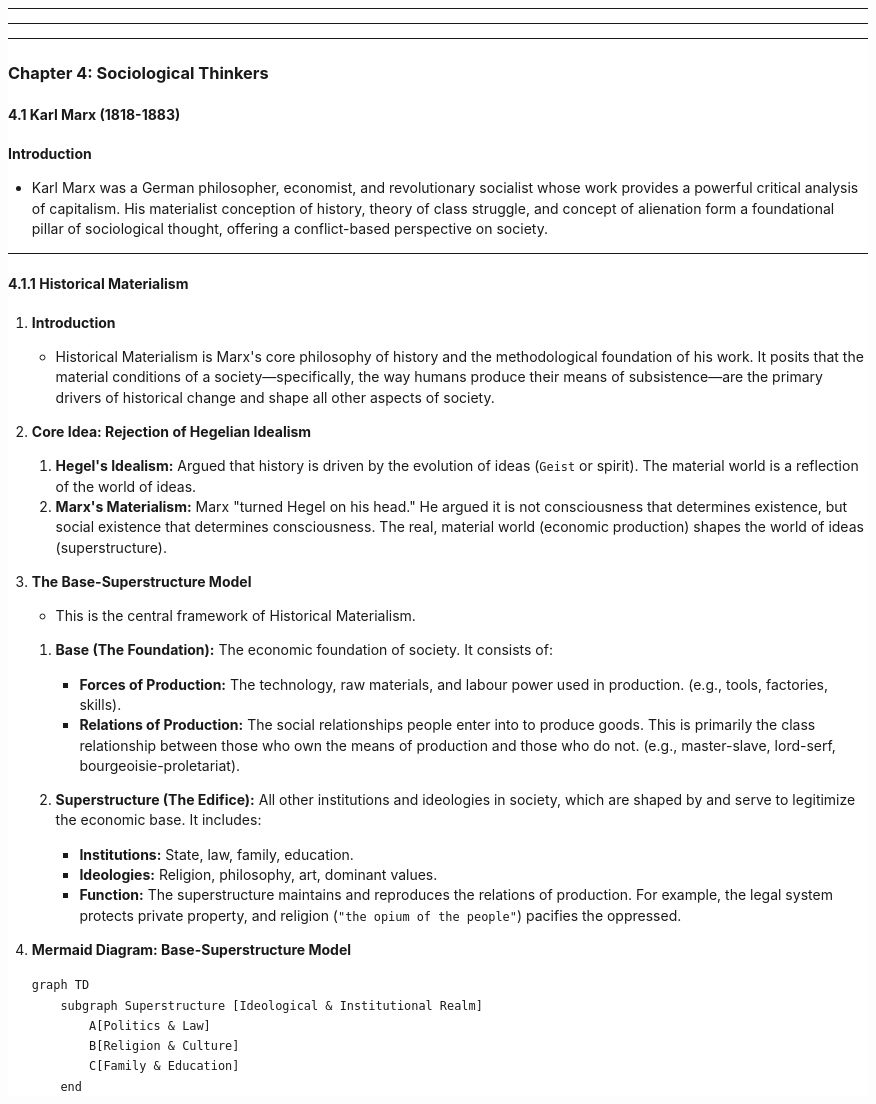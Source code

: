 
---
---
---

### **Chapter 4: Sociological Thinkers**

#### **4.1 Karl Marx (1818-1883)**

**Introduction**
*   Karl Marx was a German philosopher, economist, and revolutionary socialist whose work provides a powerful critical analysis of capitalism. His materialist conception of history, theory of class struggle, and concept of alienation form a foundational pillar of sociological thought, offering a conflict-based perspective on society.

---

#### **4.1.1 Historical Materialism**

1.  **Introduction**
    *   Historical Materialism is Marx's core philosophy of history and the methodological foundation of his work. It posits that the material conditions of a society—specifically, the way humans produce their means of subsistence—are the primary drivers of historical change and shape all other aspects of society.

2.  **Core Idea: Rejection of Hegelian Idealism**
    1.  **Hegel's Idealism:** Argued that history is driven by the evolution of ideas (`Geist` or spirit). The material world is a reflection of the world of ideas.
    2.  **Marx's Materialism:** Marx "turned Hegel on his head." He argued it is not consciousness that determines existence, but social existence that determines consciousness. The real, material world (economic production) shapes the world of ideas (superstructure).

3.  **The Base-Superstructure Model**
    *   This is the central framework of Historical Materialism.

    1.  **Base (The Foundation):** The economic foundation of society. It consists of:
        *   **Forces of Production:** The technology, raw materials, and labour power used in production. (e.g., tools, factories, skills).
        *   **Relations of Production:** The social relationships people enter into to produce goods. This is primarily the class relationship between those who own the means of production and those who do not. (e.g., master-slave, lord-serf, bourgeoisie-proletariat).

    2.  **Superstructure (The Edifice):** All other institutions and ideologies in society, which are shaped by and serve to legitimize the economic base. It includes:
        *   **Institutions:** State, law, family, education.
        *   **Ideologies:** Religion, philosophy, art, dominant values.
        *   **Function:** The superstructure maintains and reproduces the relations of production. For example, the legal system protects private property, and religion (`"the opium of the people"`) pacifies the oppressed.

4.  **Mermaid Diagram: Base-Superstructure Model**

    ```mermaid
    graph TD
        subgraph Superstructure [Ideological & Institutional Realm]
            A[Politics & Law]
            B[Religion & Culture]
            C[Family & Education]
        end
